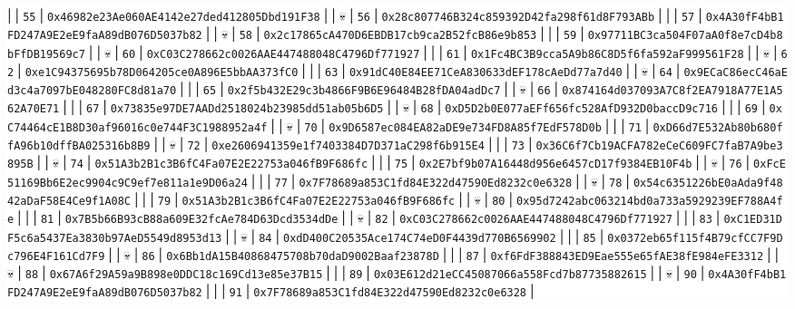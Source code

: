 |  | `55` | `0x46982e23Ae060AE4142e27ded412805Dbd191F38` |
| 💀 | `56` | `0x28c807746B324c859392D42fa298f61d8F793ABb` |
|  | `57` | `0x4A30fF4bB1FD247A9E2eE9faA89dB076D5037b82` |
| 💀 | `58` | `0x2c17865cA470D6EBDB17cb9ca2B52fcB86e9b853` |
|  | `59` | `0x97711BC3ca504F07aA0f8e7cD4b8bFfDB19569c7` |
| 💀 | `60` | `0xC03C278662c0026AAE447488048C4796Df771927` |
|  | `61` | `0x1Fc4BC3B9cca5A9b86C8D5f6fa592aF999561F28` |
| 💀 | `62` | `0xe1C94375695b78D064205ce0A896E5bbAA373fC0` |
|  | `63` | `0x91dC40E84EE71CeA830633dEF178cAeDd77a7d40` |
| 💀 | `64` | `0x9ECaC86ecC46aEd3c4a7097bE048280FC8d81a70` |
|  | `65` | `0x2f5b432E29c3b4866F9B6E96484B28fDA04adDc7` |
| 💀 | `66` | `0x874164d037093A7C8f2EA7918A77E1A562A70E71` |
|  | `67` | `0x73835e97DE7AADd2518024b23985dd51ab05b6D5` |
| 💀 | `68` | `0xD5D2b0E077aEFf656fc528AfD932D0baccD9c716` |
|  | `69` | `0xC74464cE1B8D30af96016c0e744F3C1988952a4f` |
| 💀 | `70` | `0x9D6587ec084EA82aDE9e734FD8A85f7EdF578D0b` |
|  | `71` | `0xD66d7E532Ab80b680ffA96b10dffBA025316b8B9` |
| 💀 | `72` | `0xe2606941359e1f7403384D7D371aC298f6b915E4` |
|  | `73` | `0x36C6f7Cb19ACFA782eCeC609FC7faB7A9be3895B` |
| 💀 | `74` | `0x51A3b2B1c3B6fC4Fa07E2E22753a046fB9F686fc` |
|  | `75` | `0x2E7bf9b07A16448d956e6457cD17f9384EB10F4b` |
| 💀 | `76` | `0xFcE51169Bb6E2ec9904c9C9ef7e811a1e9D06a24` |
|  | `77` | `0x7F78689a853C1fd84E322d47590Ed8232c0e6328` |
| 💀 | `78` | `0x54c6351226bE0aAda9f4842aDaF58E4Ce9f1A08C` |
|  | `79` | `0x51A3b2B1c3B6fC4Fa07E2E22753a046fB9F686fc` |
| 💀 | `80` | `0x95d7242abc063214bd0a733a5929239EF788A4fe` |
|  | `81` | `0x7B5b66B93cB88a609E32fcAe784D63Dcd3534dDe` |
| 💀 | `82` | `0xC03C278662c0026AAE447488048C4796Df771927` |
|  | `83` | `0xC1ED31DF5c6a5437Ea3830b97AeD5549d8953d13` |
| 💀 | `84` | `0xdD400C20535Ace174C74eD0F4439d770B6569902` |
|  | `85` | `0x0372eb65f115f4B79cfCC7F9Dc796E4F161Cd7F9` |
| 💀 | `86` | `0x6Bb1dA15B40868475708b70daD9002Baaf23878D` |
|  | `87` | `0xf6FdF388843ED9Eae555e65fAE38fE984eFE3312` |
| 💀 | `88` | `0x67A6f29A59a9B898e0DDC18c169Cd13e85e37B15` |
|  | `89` | `0x03E612d21eCC45087066a558Fcd7b87735882615` |
| 💀 | `90` | `0x4A30fF4bB1FD247A9E2eE9faA89dB076D5037b82` |
|  | `91` | `0x7F78689a853C1fd84E322d47590Ed8232c0e6328` |